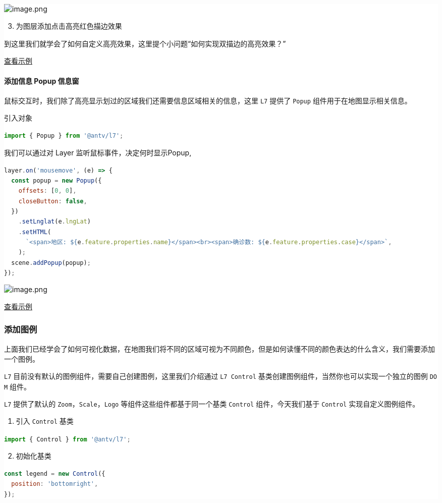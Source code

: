 ![image.png](https://gw.alipayobjects.com/mdn/rms_5e897d/afts/img/A*fr9DTY54rhUAAAAAAAAAAAAAARQnAQ)

3. 为图层添加点击高亮红色描边效果

到这里我们就学会了如何自定义高亮效果，这里提个小问题“如何实现双描边的高亮效果？”

[查看示例](https://codesandbox.io/s/zidingyigaoliang-7vkso?file=/index.js)

#### 添加信息 Popup 信息窗

鼠标交互时，我们除了高亮显示划过的区域我们还需要信息区域相关的信息，这里 `L7` 提供了 `Popup` 组件用于在地图显示相关信息。

引入对象

```javascript
import { Popup } from '@antv/l7';
```

我们可以通过对 Layer 监听鼠标事件，决定何时显示Popup,

```javascript
layer.on('mousemove', (e) => {
  const popup = new Popup({
    offsets: [0, 0],
    closeButton: false,
  })
    .setLnglat(e.lngLat)
    .setHTML(
      `<span>地区: ${e.feature.properties.name}</span><br><span>确诊数: ${e.feature.properties.case}</span>`,
    );
  scene.addPopup(popup);
});
```

![image.png](https://gw.alipayobjects.com/mdn/rms_5e897d/afts/img/A*2isvTq-s0OMAAAAAAAAAAAAAARQnAQ)

[查看示例](https://codesandbox.io/s/popup-x3j00?file=/index.js)

### 添加图例

上面我们已经学会了如何可视化数据，在地图我们将不同的区域可视为不同颜色，但是如何读懂不同的颜色表达的什么含义，我们需要添加一个图例。

`L7` 目前没有默认的图例组件，需要自己创建图例，这里我们介绍通过 `L7 Control` 基类创建图例组件，当然你也可以实现一个独立的图例 `DOM` 组件。

`L7` 提供了默认的 `Zoom`，`Scale`，`Logo` 等组件这些组件都基于同一个基类 `Control` 组件，今天我们基于 `Control` 实现自定义图例组件。

1. 引入 `Control` 基类

```javascript
import { Control } from '@antv/l7';
```

2. 初始化基类

```javascript
const legend = new Control({
  position: 'bottomright',
});
```
